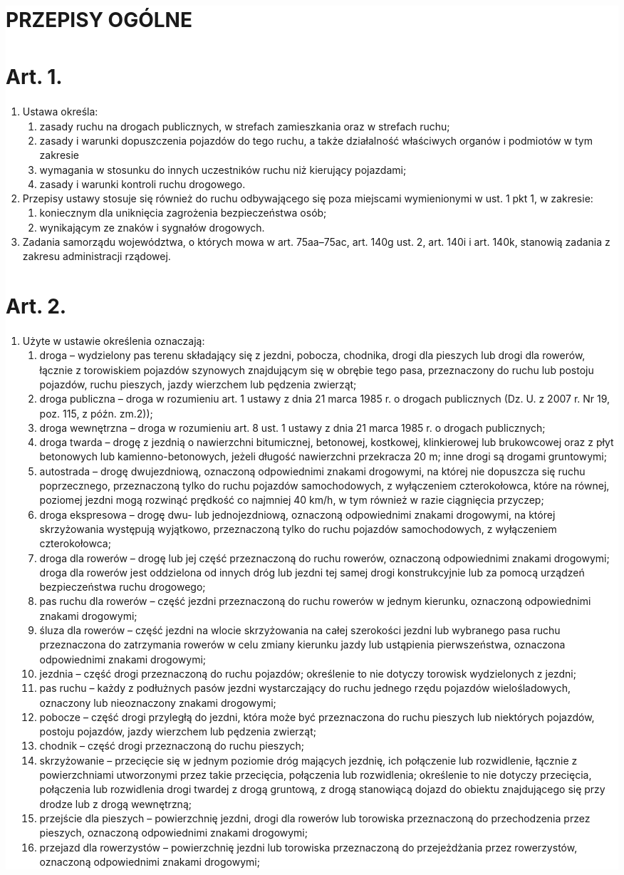 PRZEPISY OGÓLNE
===============

# Art. 1.

1. Ustawa określa:
    1. zasady ruchu na drogach publicznych, w strefach zamieszkania oraz w strefach ruchu;
    2. zasady i warunki dopuszczenia pojazdów do tego ruchu, a także działalność właściwych organów i podmiotów w tym zakresie
    3. wymagania w stosunku do innych uczestników ruchu niż kierujący pojazdami;
    4. zasady i warunki kontroli ruchu drogowego.
2. Przepisy ustawy stosuje się również do ruchu odbywającego się poza miejscami wymienionymi w ust. 1 pkt 1, w zakresie:
    1. koniecznym dla uniknięcia zagrożenia bezpieczeństwa osób;
    2. wynikającym ze znaków i sygnałów drogowych.
3. Zadania samorządu województwa, o których mowa w art. 75aa–75ac, art. 140g ust. 2, art. 140i i art. 140k, stanowią zadania z zakresu administracji rządowej.

# Art. 2.

1. Użyte w ustawie określenia oznaczają:
    1. <a name="droga"></a>droga – wydzielony pas terenu składający się z jezdni, pobocza, chodnika, drogi dla pieszych lub drogi dla rowerów, łącznie z torowiskiem pojazdów szynowych znajdującym się w obrębie tego pasa, przeznaczony do ruchu lub postoju pojazdów, ruchu pieszych, jazdy wierzchem lub pędzenia zwierząt;
    2. <a name="droga publiczna"></a>droga publiczna – droga w rozumieniu art. 1 ustawy z dnia 21 marca 1985 r. o drogach publicznych (Dz. U. z 2007 r. Nr 19, poz. 115, z późn. zm.2));
    3. droga wewnętrzna – droga w rozumieniu art. 8 ust. 1 ustawy z dnia 21 marca 1985 r. o drogach publicznych;
    4. droga twarda – drogę z jezdnią o nawierzchni bitumicznej, betonowej, kostkowej, klinkierowej lub brukowcowej oraz z płyt betonowych lub kamienno-betonowych, jeżeli długość nawierzchni przekracza 20 m; inne drogi są drogami gruntowymi;
    5. autostrada – drogę dwujezdniową, oznaczoną odpowiednimi znakami drogowymi, na której nie dopuszcza się ruchu poprzecznego, przeznaczoną tylko do ruchu pojazdów samochodowych, z wyłączeniem czterokołowca, które na równej, poziomej jezdni mogą rozwinąć prędkość co najmniej 40 km/h, w tym również w razie ciągnięcia przyczep;
    6. droga ekspresowa – drogę dwu- lub jednojezdniową, oznaczoną odpowiednimi znakami drogowymi, na której skrzyżowania występują wyjątkowo, przeznaczoną tylko do ruchu pojazdów samochodowych, z wyłączeniem czterokołowca;
    7. droga dla rowerów – drogę lub jej część przeznaczoną do ruchu rowerów, oznaczoną odpowiednimi znakami drogowymi; droga dla rowerów jest oddzielona od innych dróg lub jezdni tej samej drogi konstrukcyjnie lub za pomocą urządzeń bezpieczeństwa ruchu drogowego;
    8. pas ruchu dla rowerów – część jezdni przeznaczoną do ruchu rowerów w jednym kierunku, oznaczoną odpowiednimi znakami drogowymi;
    9. śluza dla rowerów – część jezdni na wlocie skrzyżowania na całej szerokości jezdni lub wybranego pasa ruchu przeznaczona do zatrzymania rowerów w celu zmiany kierunku jazdy lub ustąpienia pierwszeństwa, oznaczona odpowiednimi znakami drogowymi;
    10. jezdnia – część drogi przeznaczoną do ruchu pojazdów; określenie to nie dotyczy torowisk wydzielonych z jezdni;
    11. pas ruchu – każdy z podłużnych pasów jezdni wystarczający do ruchu jednego rzędu pojazdów wielośladowych, oznaczony lub nieoznaczony znakami drogowymi;
    12. pobocze – część drogi przyległą do jezdni, która może być przeznaczona do ruchu pieszych lub niektórych pojazdów, postoju pojazdów, jazdy wierzchem lub pędzenia zwierząt;
    13. chodnik – część drogi przeznaczoną do ruchu pieszych;
    14. skrzyżowanie – przecięcie się w jednym poziomie dróg mających jezdnię, ich połączenie lub rozwidlenie, łącznie z powierzchniami utworzonymi przez takie przecięcia, połączenia lub rozwidlenia; określenie to nie dotyczy przecięcia, połączenia lub rozwidlenia drogi twardej z drogą gruntową, z drogą stanowiącą dojazd do obiektu znajdującego się przy drodze lub z drogą wewnętrzną;
    15. przejście dla pieszych – powierzchnię jezdni, drogi dla rowerów lub torowiska przeznaczoną do przechodzenia przez pieszych, oznaczoną odpowiednimi znakami drogowymi;
    16. przejazd dla rowerzystów – powierzchnię jezdni lub torowiska przeznaczoną do przejeżdżania przez rowerzystów, oznaczoną odpowiednimi znakami drogowymi;